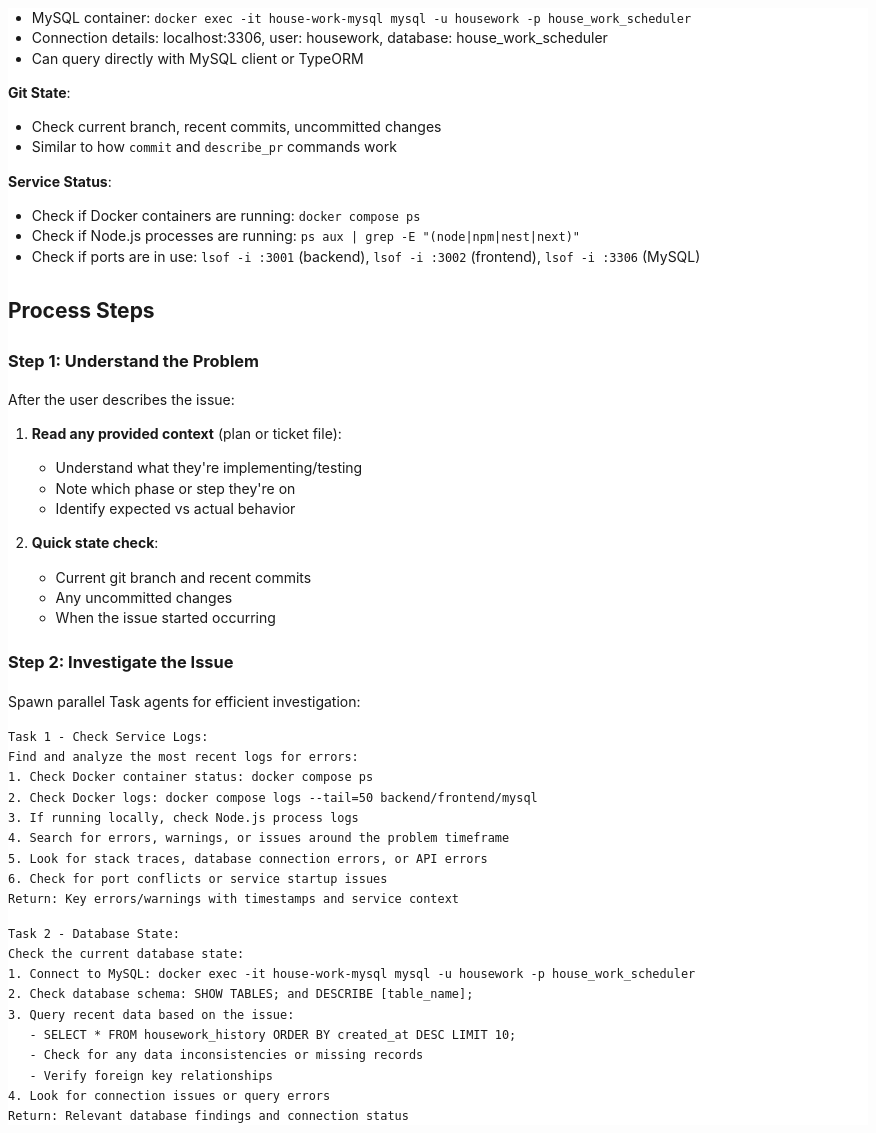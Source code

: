- MySQL container: `docker exec -it house-work-mysql mysql -u housework -p house_work_scheduler`
- Connection details: localhost:3306, user: housework, database: house_work_scheduler
- Can query directly with MySQL client or TypeORM

**Git State**:

- Check current branch, recent commits, uncommitted changes
- Similar to how `commit` and `describe_pr` commands work

**Service Status**:

- Check if Docker containers are running: `docker compose ps`
- Check if Node.js processes are running: `ps aux | grep -E "(node|npm|nest|next)"`
- Check if ports are in use: `lsof -i :3001` (backend), `lsof -i :3002` (frontend), `lsof -i :3306` (MySQL)

## Process Steps

### Step 1: Understand the Problem

After the user describes the issue:

1. **Read any provided context** (plan or ticket file):
   - Understand what they're implementing/testing
   - Note which phase or step they're on
   - Identify expected vs actual behavior

2. **Quick state check**:
   - Current git branch and recent commits
   - Any uncommitted changes
   - When the issue started occurring

### Step 2: Investigate the Issue

Spawn parallel Task agents for efficient investigation:

```
Task 1 - Check Service Logs:
Find and analyze the most recent logs for errors:
1. Check Docker container status: docker compose ps
2. Check Docker logs: docker compose logs --tail=50 backend/frontend/mysql
3. If running locally, check Node.js process logs
4. Search for errors, warnings, or issues around the problem timeframe
5. Look for stack traces, database connection errors, or API errors
6. Check for port conflicts or service startup issues
Return: Key errors/warnings with timestamps and service context
```

```
Task 2 - Database State:
Check the current database state:
1. Connect to MySQL: docker exec -it house-work-mysql mysql -u housework -p house_work_scheduler
2. Check database schema: SHOW TABLES; and DESCRIBE [table_name];
3. Query recent data based on the issue:
   - SELECT * FROM housework_history ORDER BY created_at DESC LIMIT 10;
   - Check for any data inconsistencies or missing records
   - Verify foreign key relationships
4. Look for connection issues or query errors
Return: Relevant database findings and connection status
```
